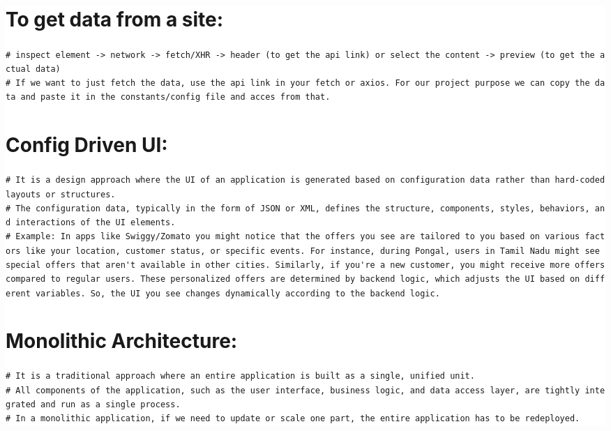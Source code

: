 # To get data from a site:
    # inspect element -> network -> fetch/XHR -> header (to get the api link) or select the content -> preview (to get the actual data)
    # If we want to just fetch the data, use the api link in your fetch or axios. For our project purpose we can copy the data and paste it in the constants/config file and acces from that. 

# Config Driven UI:
    # It is a design approach where the UI of an application is generated based on configuration data rather than hard-coded layouts or structures. 
    # The configuration data, typically in the form of JSON or XML, defines the structure, components, styles, behaviors, and interactions of the UI elements.
    # Example: In apps like Swiggy/Zomato you might notice that the offers you see are tailored to you based on various factors like your location, customer status, or specific events. For instance, during Pongal, users in Tamil Nadu might see special offers that aren't available in other cities. Similarly, if you're a new customer, you might receive more offers compared to regular users. These personalized offers are determined by backend logic, which adjusts the UI based on different variables. So, the UI you see changes dynamically according to the backend logic.

# Monolithic Architecture:
    # It is a traditional approach where an entire application is built as a single, unified unit. 
    # All components of the application, such as the user interface, business logic, and data access layer, are tightly integrated and run as a single process. 
    # In a monolithic application, if we need to update or scale one part, the entire application has to be redeployed.

